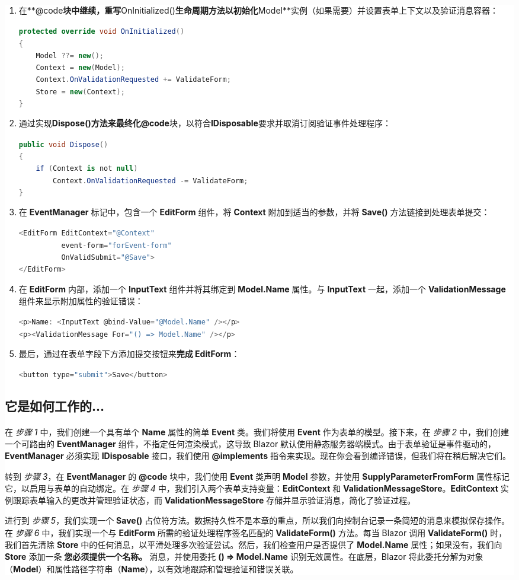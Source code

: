 1.  在**@code**块中继续，重写**OnInitialized()**生命周期方法以初始化**Model**实例（如果需要）并设置表单上下文以及验证消息容器：

    ```cs
    protected override void OnInitialized()
    {
        Model ??= new();
        Context = new(Model);
        Context.OnValidationRequested += ValidateForm;
        Store = new(Context);
    }
    ```

1.  通过实现**Dispose()**方法来最终化**@code**块，以符合**IDisposable**要求并取消订阅验证事件处理程序：

    ```cs
    public void Dispose()
    {
        if (Context is not null)
            Context.OnValidationRequested -= ValidateForm;
    }
    ```

1.  在 **EventManager** 标记中，包含一个 **EditForm** 组件，将 **Context** 附加到适当的参数，并将 **Save()** 方法链接到处理表单提交：

    ```cs
    <EditForm EditContext="@Context"
              event-form="forEvent-form"
              OnValidSubmit="@Save">
    </EditForm>
    ```

1.  在 **EditForm** 内部，添加一个 **InputText** 组件并将其绑定到 **Model.Name** 属性。与 **InputText** 一起，添加一个 **ValidationMessage** 组件来显示附加属性的验证错误：

    ```cs
    <p>Name: <InputText @bind-Value="@Model.Name" /></p>
    <p><ValidationMessage For="() => Model.Name" /></p>
    ```

1.  最后，通过在表单字段下方添加提交按钮来**完成 EditForm**：

    ```cs
    <button type="submit">Save</button>
    ```

## 它是如何工作的…

在 *步骤 1* 中，我们创建一个具有单个 **Name** 属性的简单 **Event** 类。我们将使用 **Event** 作为表单的模型。接下来，在 *步骤 2* 中，我们创建一个可路由的 **EventManager** 组件，不指定任何渲染模式，这导致 Blazor 默认使用静态服务器端模式。由于表单验证是事件驱动的，**EventManager** 必须实现 **IDisposable** 接口，我们使用 **@implements** 指令来实现。现在你会看到编译错误，但我们将在稍后解决它们。

转到 *步骤 3*，在 **EventManager** 的 **@code** 块中，我们使用 **Event** 类声明 **Model** 参数，并使用 **SupplyParameterFromForm** 属性标记它，以启用与表单的自动绑定。在 *步骤 4* 中，我们引入两个表单支持变量：**EditContext** 和 **ValidationMessageStore**。**EditContext** 实例跟踪表单输入的更改并管理验证状态，而 **ValidationMessageStore** 存储并显示验证消息，简化了验证过程。

进行到 *步骤 5*，我们实现一个 **Save()** 占位符方法。数据持久性不是本章的重点，所以我们向控制台记录一条简短的消息来模拟保存操作。在 *步骤 6* 中，我们实现一个与 **EditForm** 所需的验证处理程序签名匹配的 **ValidateForm()** 方法。每当 Blazor 调用 **ValidateForm()** 时，我们首先清除 **Store** 中的任何消息，以平滑处理多次验证尝试。然后，我们检查用户是否提供了 **Model.Name** 属性；如果没有，我们向 **Store** 添加一条 **您必须提供一个名称。** 消息，并使用委托 **() => Model.Name** 识别无效属性。在底层，Blazor 将此委托分解为对象（**Model**）和属性路径字符串（**Name**），以有效地跟踪和管理验证和错误关联。
